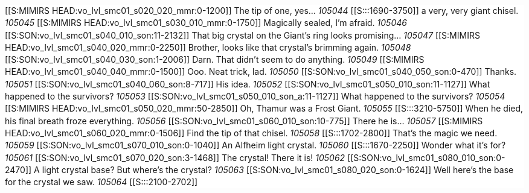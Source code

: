 [[S:MIMIRS HEAD:vo_lvl_smc01_s020_020_mmr:0-1200]]
The tip of one, yes…
*105044*
[[S:::1690-3750]]
a very, very giant chisel.
*105045*
[[S:MIMIRS HEAD:vo_lvl_smc01_s030_010_mmr:0-1750]]
Magically sealed, I’m afraid.
*105046*
[[S:SON:vo_lvl_smc01_s040_010_son:11-2132]]
That big crystal on the Giant’s ring looks promising…
*105047*
[[S:MIMIRS HEAD:vo_lvl_smc01_s040_020_mmr:0-2250]]
Brother, looks like that crystal’s brimming again.
*105048*
[[S:SON:vo_lvl_smc01_s040_030_son:1-2006]]
Darn. That didn’t seem to do anything.
*105049*
[[S:MIMIRS HEAD:vo_lvl_smc01_s040_040_mmr:0-1500]]
Ooo. Neat trick, lad.
*105050*
[[S:SON:vo_lvl_smc01_s040_050_son:0-470]]
Thanks.
*105051*
[[S:SON:vo_lvl_smc01_s040_060_son:8-717]]
His idea.
*105052*
[[S:SON:vo_lvl_smc01_s050_010_son:11-1127]]
What happened to the survivors?
*105053*
[[S:SON:vo_lvl_smc01_s050_010_son_a:11-1127]]
What happened to the survivors?
*105054*
[[S:MIMIRS HEAD:vo_lvl_smc01_s050_020_mmr:50-2850]]
Oh, Thamur was a Frost Giant.
*105055*
[[S:::3210-5750]]
When he died, his final breath froze everything.
*105056*
[[S:SON:vo_lvl_smc01_s060_010_son:10-775]]
There he is…
*105057*
[[S:MIMIRS HEAD:vo_lvl_smc01_s060_020_mmr:0-1506]]
Find the tip of that chisel.
*105058*
[[S:::1702-2800]]
That’s the magic we need.
*105059*
[[S:SON:vo_lvl_smc01_s070_010_son:0-1040]]
An Alfheim light crystal.
*105060*
[[S:::1670-2250]]
Wonder what it’s for?
*105061*
[[S:SON:vo_lvl_smc01_s070_020_son:3-1468]]
The crystal! There it is!
*105062*
[[S:SON:vo_lvl_smc01_s080_010_son:0-2470]]
A light crystal base? But where’s the crystal?
*105063*
[[S:SON:vo_lvl_smc01_s080_020_son:0-1624]]
Well here’s the base for the crystal we saw.
*105064*
[[S:::2100-2702]]